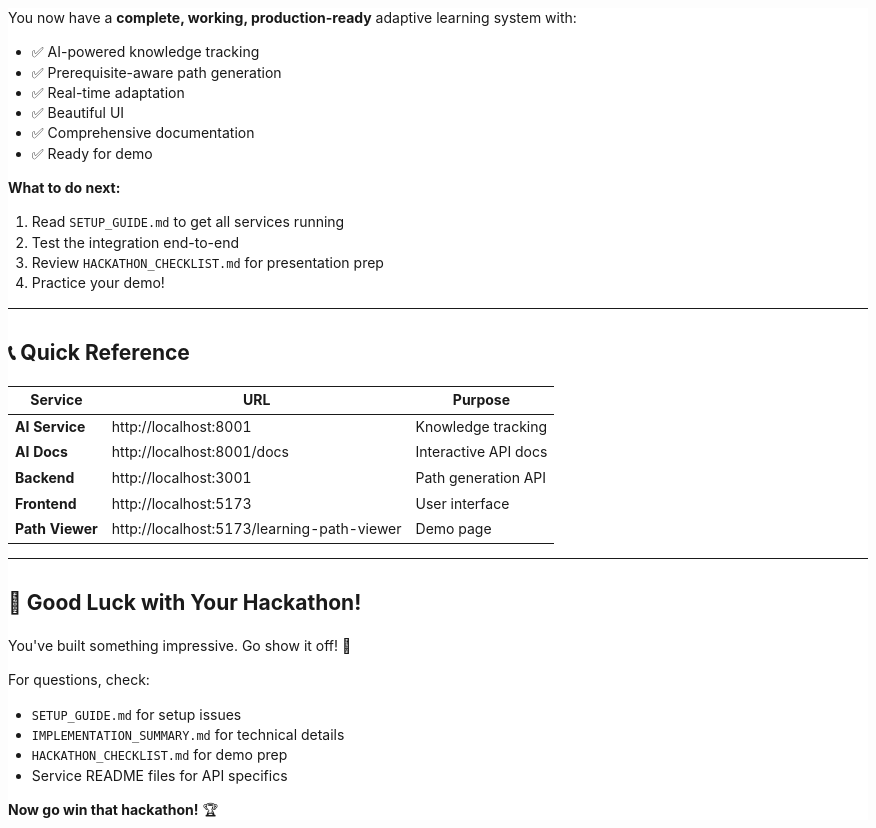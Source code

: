 You now have a **complete, working, production-ready** adaptive learning system with:
- ✅ AI-powered knowledge tracking
- ✅ Prerequisite-aware path generation
- ✅ Real-time adaptation
- ✅ Beautiful UI
- ✅ Comprehensive documentation
- ✅ Ready for demo

**What to do next:**
1. Read `SETUP_GUIDE.md` to get all services running
2. Test the integration end-to-end
3. Review `HACKATHON_CHECKLIST.md` for presentation prep
4. Practice your demo!

---

## 📞 Quick Reference

| Service | URL | Purpose |
|---------|-----|---------|
| **AI Service** | http://localhost:8001 | Knowledge tracking |
| **AI Docs** | http://localhost:8001/docs | Interactive API docs |
| **Backend** | http://localhost:3001 | Path generation API |
| **Frontend** | http://localhost:5173 | User interface |
| **Path Viewer** | http://localhost:5173/learning-path-viewer | Demo page |

---

## 🎉 Good Luck with Your Hackathon!

You've built something impressive. Go show it off! 🚀

For questions, check:
- `SETUP_GUIDE.md` for setup issues
- `IMPLEMENTATION_SUMMARY.md` for technical details
- `HACKATHON_CHECKLIST.md` for demo prep
- Service README files for API specifics

**Now go win that hackathon!** 🏆

